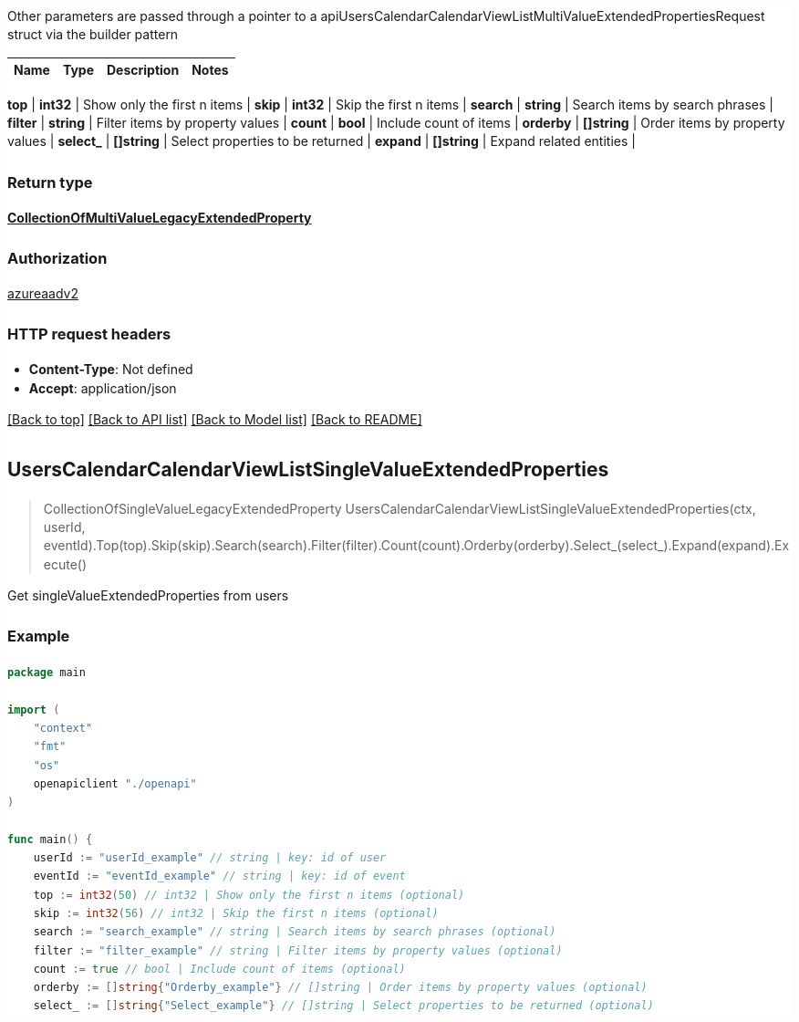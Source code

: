 Other parameters are passed through a pointer to a apiUsersCalendarCalendarViewListMultiValueExtendedPropertiesRequest struct via the builder pattern


Name | Type | Description  | Notes
------------- | ------------- | ------------- | -------------


 **top** | **int32** | Show only the first n items | 
 **skip** | **int32** | Skip the first n items | 
 **search** | **string** | Search items by search phrases | 
 **filter** | **string** | Filter items by property values | 
 **count** | **bool** | Include count of items | 
 **orderby** | **[]string** | Order items by property values | 
 **select_** | **[]string** | Select properties to be returned | 
 **expand** | **[]string** | Expand related entities | 

### Return type

[**CollectionOfMultiValueLegacyExtendedProperty**](CollectionOfMultiValueLegacyExtendedProperty.md)

### Authorization

[azureaadv2](../README.md#azureaadv2)

### HTTP request headers

- **Content-Type**: Not defined
- **Accept**: application/json

[[Back to top]](#) [[Back to API list]](../README.md#documentation-for-api-endpoints)
[[Back to Model list]](../README.md#documentation-for-models)
[[Back to README]](../README.md)


## UsersCalendarCalendarViewListSingleValueExtendedProperties

> CollectionOfSingleValueLegacyExtendedProperty UsersCalendarCalendarViewListSingleValueExtendedProperties(ctx, userId, eventId).Top(top).Skip(skip).Search(search).Filter(filter).Count(count).Orderby(orderby).Select_(select_).Expand(expand).Execute()

Get singleValueExtendedProperties from users



### Example

```go
package main

import (
    "context"
    "fmt"
    "os"
    openapiclient "./openapi"
)

func main() {
    userId := "userId_example" // string | key: id of user
    eventId := "eventId_example" // string | key: id of event
    top := int32(50) // int32 | Show only the first n items (optional)
    skip := int32(56) // int32 | Skip the first n items (optional)
    search := "search_example" // string | Search items by search phrases (optional)
    filter := "filter_example" // string | Filter items by property values (optional)
    count := true // bool | Include count of items (optional)
    orderby := []string{"Orderby_example"} // []string | Order items by property values (optional)
    select_ := []string{"Select_example"} // []string | Select properties to be returned (optional)
```